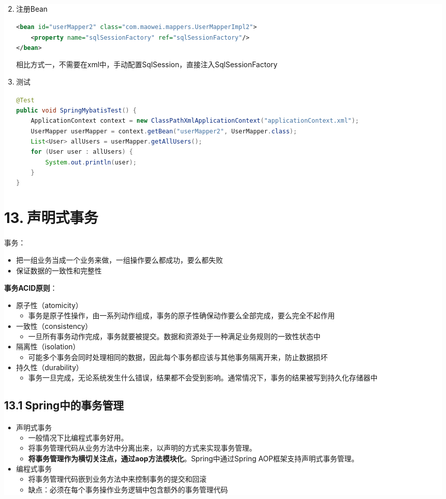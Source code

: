 

2. 注册Bean

   ```xml
   <bean id="userMapper2" class="com.maowei.mappers.UserMapperImpl2">
       <property name="sqlSessionFactory" ref="sqlSessionFactory"/>
   </bean>
   ```

   相比方式一，不需要在xml中，手动配置SqlSession，直接注入SqlSessionFactory



3. 测试

   ```java
   @Test
   public void SpringMybatisTest() {
       ApplicationContext context = new ClassPathXmlApplicationContext("applicationContext.xml");
       UserMapper userMapper = context.getBean("userMapper2", UserMapper.class);
       List<User> allUsers = userMapper.getAllUsers();
       for (User user : allUsers) {
           System.out.println(user);
       }
   }
   ```




# 13. 声明式事务

事务：

* 把一组业务当成一个业务来做，一组操作要么都成功，要么都失败
* 保证数据的一致性和完整性



**事务ACID原则**：

* 原子性（atomicity）
  * 事务是原子性操作，由一系列动作组成，事务的原子性确保动作要么全部完成，要么完全不起作用
* 一致性（consistency）
  * 一旦所有事务动作完成，事务就要被提交。数据和资源处于一种满足业务规则的一致性状态中
* 隔离性（isolation）
  * 可能多个事务会同时处理相同的数据，因此每个事务都应该与其他事务隔离开来，防止数据损坏
* 持久性（durability）
  * 事务一旦完成，无论系统发生什么错误，结果都不会受到影响。通常情况下，事务的结果被写到持久化存储器中



## 13.1 Spring中的事务管理

* 声明式事务
  * 一般情况下比编程式事务好用。
  * 将事务管理代码从业务方法中分离出来，以声明的方式来实现事务管理。
  * **将事务管理作为横切关注点，通过aop方法模块化**。Spring中通过Spring AOP框架支持声明式事务管理。
* 编程式事务
  * 将事务管理代码嵌到业务方法中来控制事务的提交和回滚
  * 缺点：必须在每个事务操作业务逻辑中包含额外的事务管理代码
